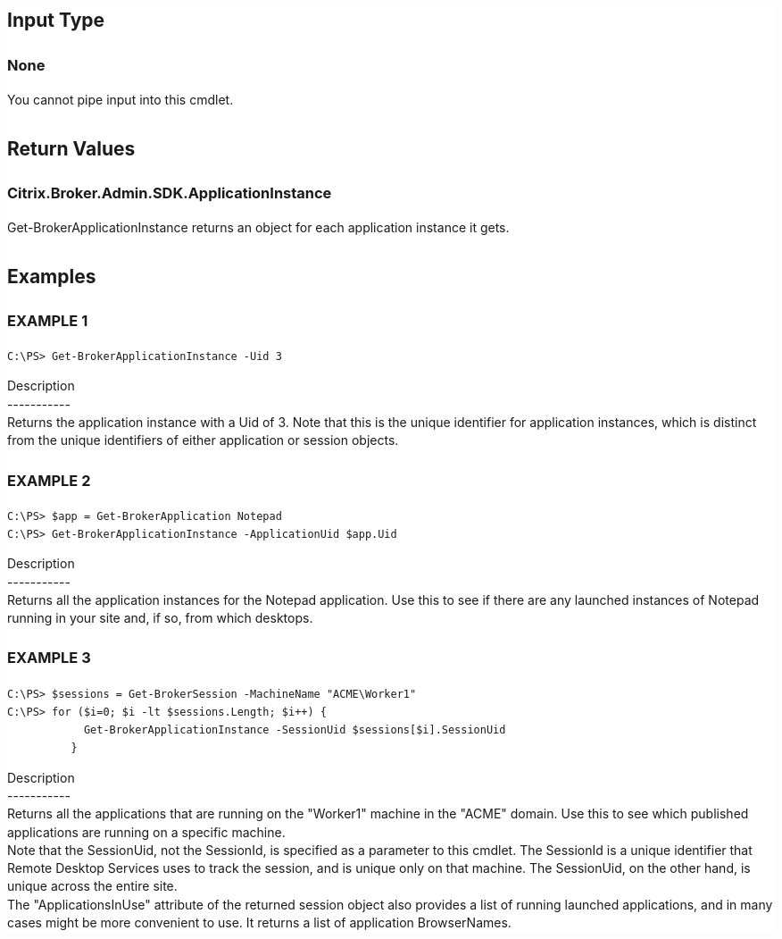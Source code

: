 ## Input Type
### None
   You cannot pipe input into this cmdlet.
## Return Values
### Citrix.Broker.Admin.SDK.ApplicationInstance
   Get-BrokerApplicationInstance returns an object for each application instance it gets.
## Examples

### EXAMPLE 1
```
C:\PS> Get-BrokerApplicationInstance -Uid 3
```
   Description<br>-----------<br>Returns the application instance with a Uid of 3. Note that this is the unique identifier for application instances, which is distinct from the unique identifiers of either application or session objects.
### EXAMPLE 2
```
C:\PS> $app = Get-BrokerApplication Notepad
C:\PS> Get-BrokerApplicationInstance -ApplicationUid $app.Uid
```
   Description<br>-----------<br>Returns all the application instances for the Notepad application. Use this to see if there are any launched instances of Notepad running in your site and, if so, from which desktops.
### EXAMPLE 3
```
C:\PS> $sessions = Get-BrokerSession -MachineName "ACME\Worker1"
C:\PS> for ($i=0; $i -lt $sessions.Length; $i++) {
            Get-BrokerApplicationInstance -SessionUid $sessions[$i].SessionUid
          }
```
   Description<br>-----------<br>Returns all the applications that are running on the "Worker1" machine in the "ACME" domain. Use this to see which published applications are running on a specific machine.<br>Note that the SessionUid, not the SessionId, is specified as a parameter to this cmdlet. The SessionId is a unique identifier that Remote Desktop Services uses to track the session, and is unique only on that machine. The SessionUid, on the other hand, is unique across the entire site.<br>The "ApplicationsInUse" attribute of the returned session object also provides a list of running launched applications, and in many cases might be more convenient to use. It returns a list of application BrowserNames.
